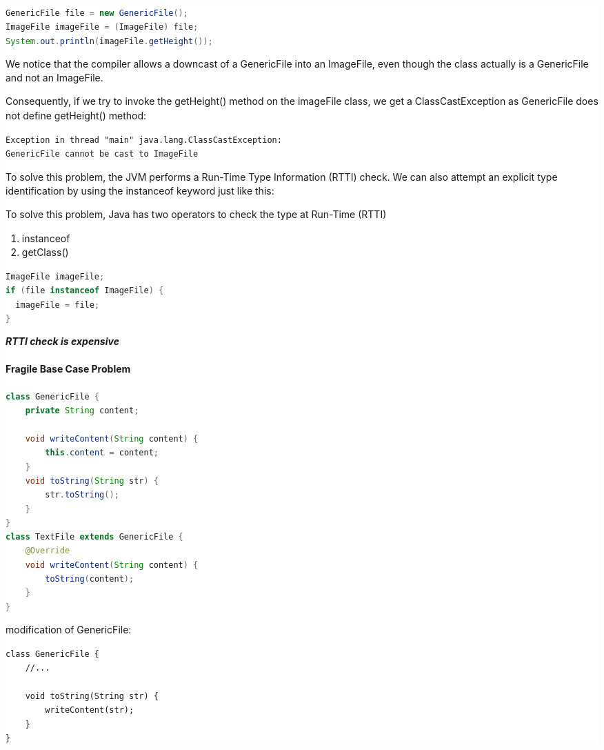 ```java
GenericFile file = new GenericFile();
ImageFile imageFile = (ImageFile) file;
System.out.println(imageFile.getHeight());
```

We notice that the compiler allows a downcast of a GenericFile into an
ImageFile, even though the class actually is a GenericFile and not an ImageFile.

Consequently, if we try to invoke the getHeight() method on the imageFile class,
we get a ClassCastException as GenericFile does not define getHeight() method:

```console
Exception in thread "main" java.lang.ClassCastException:
GenericFile cannot be cast to ImageFile
```

To solve this problem, the JVM performs a Run-Time Type Information (RTTI)
check. We can also attempt an explicit type identification by using the
instanceof keyword just like this:

To solve this problem, Java has two operators to check the type at Run-Time
(RTTI)
1. instanceof
2. getClass()

```java
ImageFile imageFile;
if (file instanceof ImageFile) {
  imageFile = file;
}
```

***RTTI check is expensive***

#### Fragile Base Case Problem


```java
class GenericFile {
    private String content;

    void writeContent(String content) {
        this.content = content;
    }
    void toString(String str) {
        str.toString();
    }
}
class TextFile extends GenericFile {
    @Override
    void writeContent(String content) {
        toString(content);
    }
}
```
modification of GenericFile:
```
class GenericFile {
    //...

    void toString(String str) {
        writeContent(str);
    }
}
```

